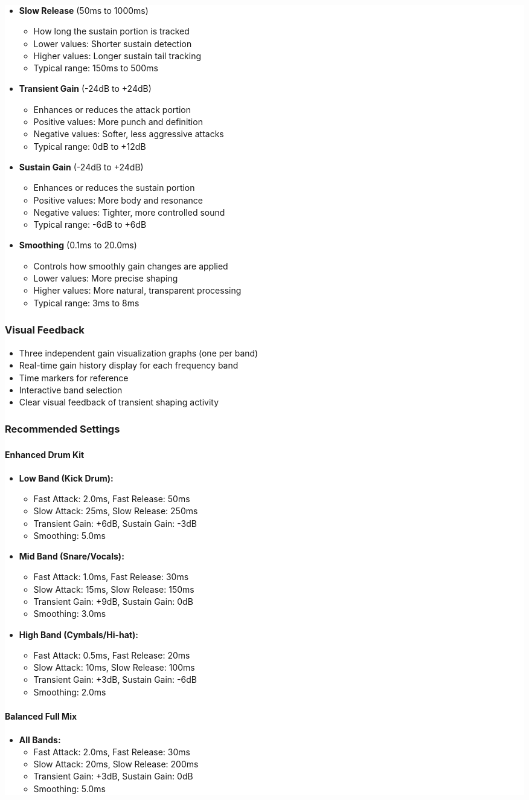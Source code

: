 - **Slow Release** (50ms to 1000ms)
  - How long the sustain portion is tracked
  - Lower values: Shorter sustain detection
  - Higher values: Longer sustain tail tracking
  - Typical range: 150ms to 500ms

- **Transient Gain** (-24dB to +24dB)
  - Enhances or reduces the attack portion
  - Positive values: More punch and definition
  - Negative values: Softer, less aggressive attacks
  - Typical range: 0dB to +12dB

- **Sustain Gain** (-24dB to +24dB)
  - Enhances or reduces the sustain portion
  - Positive values: More body and resonance
  - Negative values: Tighter, more controlled sound
  - Typical range: -6dB to +6dB

- **Smoothing** (0.1ms to 20.0ms)
  - Controls how smoothly gain changes are applied
  - Lower values: More precise shaping
  - Higher values: More natural, transparent processing
  - Typical range: 3ms to 8ms

### Visual Feedback
- Three independent gain visualization graphs (one per band)
- Real-time gain history display for each frequency band
- Time markers for reference
- Interactive band selection
- Clear visual feedback of transient shaping activity

### Recommended Settings

#### Enhanced Drum Kit
- **Low Band (Kick Drum):**
  - Fast Attack: 2.0ms, Fast Release: 50ms
  - Slow Attack: 25ms, Slow Release: 250ms
  - Transient Gain: +6dB, Sustain Gain: -3dB
  - Smoothing: 5.0ms

- **Mid Band (Snare/Vocals):**
  - Fast Attack: 1.0ms, Fast Release: 30ms
  - Slow Attack: 15ms, Slow Release: 150ms
  - Transient Gain: +9dB, Sustain Gain: 0dB
  - Smoothing: 3.0ms

- **High Band (Cymbals/Hi-hat):**
  - Fast Attack: 0.5ms, Fast Release: 20ms
  - Slow Attack: 10ms, Slow Release: 100ms
  - Transient Gain: +3dB, Sustain Gain: -6dB
  - Smoothing: 2.0ms

#### Balanced Full Mix
- **All Bands:**
  - Fast Attack: 2.0ms, Fast Release: 30ms
  - Slow Attack: 20ms, Slow Release: 200ms
  - Transient Gain: +3dB, Sustain Gain: 0dB
  - Smoothing: 5.0ms

